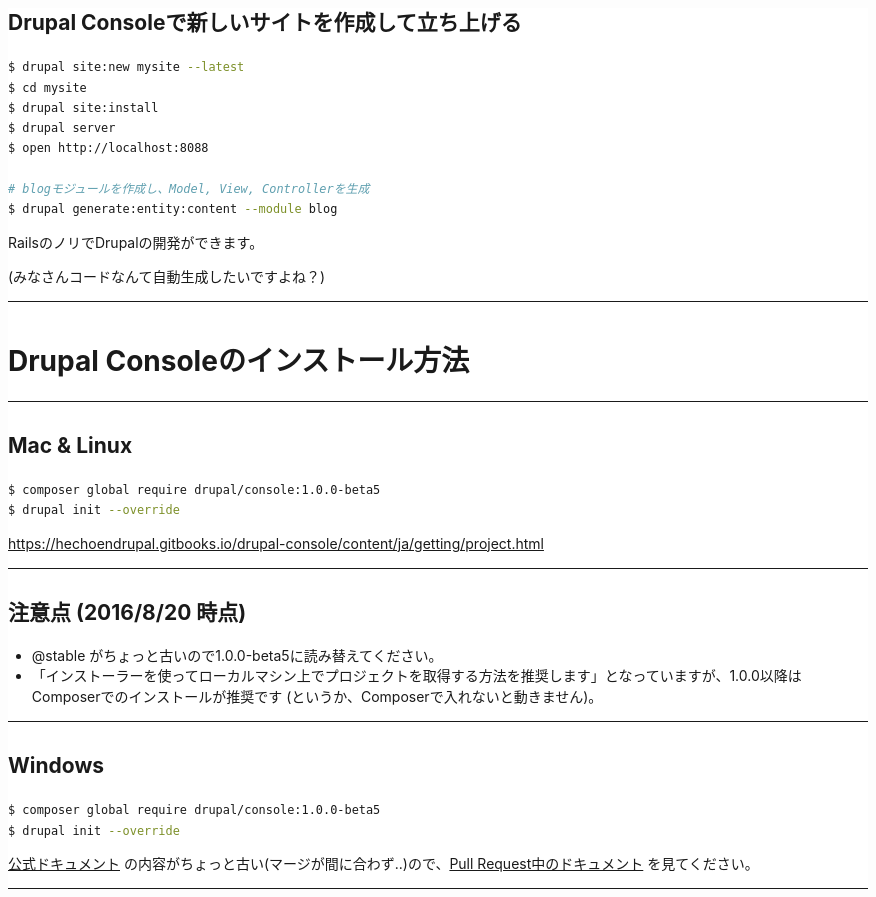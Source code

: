 
## Drupal Consoleで新しいサイトを作成して立ち上げる

```bash
$ drupal site:new mysite --latest
$ cd mysite
$ drupal site:install
$ drupal server
$ open http://localhost:8088

# blogモジュールを作成し、Model, View, Controllerを生成
$ drupal generate:entity:content --module blog
```

RailsのノリでDrupalの開発ができます。

(みなさんコードなんて自動生成したいですよね？)

---

# Drupal Consoleのインストール方法

---

## Mac & Linux

```bash
$ composer global require drupal/console:1.0.0-beta5
$ drupal init --override
```

https://hechoendrupal.gitbooks.io/drupal-console/content/ja/getting/project.html

---

## 注意点 (2016/8/20 時点)

- @stable がちょっと古いので1.0.0-beta5に読み替えてください。
- 「インストーラーを使ってローカルマシン上でプロジェクトを取得する方法を推奨します」となっていますが、1.0.0以降はComposerでのインストールが推奨です (というか、Composerで入れないと動きません)。

---

## Windows

```bash
$ composer global require drupal/console:1.0.0-beta5
$ drupal init --override
```

[公式ドキュメント](https://hechoendrupal.gitbooks.io/drupal-console/content/ja/getting/windows.html) の内容がちょっと古い(マージが間に合わず..)ので、[Pull Request中のドキュメント](https://github.com/blauerberg/drupal-console-book/blob/3f00a3686a3edd8d0d002cfbe2322545a5de2d1d/ja/getting/windows.md) を見てください。

---